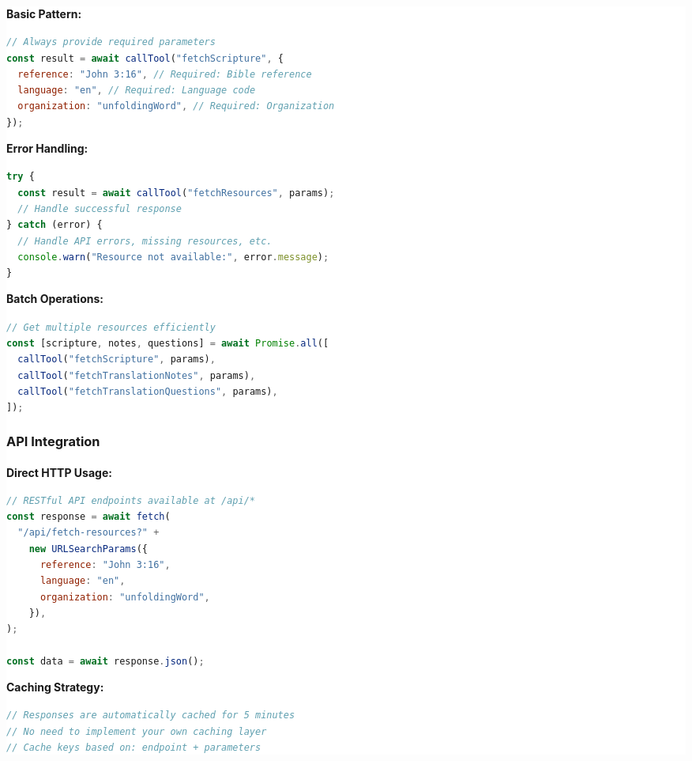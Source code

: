 **Basic Pattern:**

```javascript
// Always provide required parameters
const result = await callTool("fetchScripture", {
  reference: "John 3:16", // Required: Bible reference
  language: "en", // Required: Language code
  organization: "unfoldingWord", // Required: Organization
});
```

**Error Handling:**

```javascript
try {
  const result = await callTool("fetchResources", params);
  // Handle successful response
} catch (error) {
  // Handle API errors, missing resources, etc.
  console.warn("Resource not available:", error.message);
}
```

**Batch Operations:**

```javascript
// Get multiple resources efficiently
const [scripture, notes, questions] = await Promise.all([
  callTool("fetchScripture", params),
  callTool("fetchTranslationNotes", params),
  callTool("fetchTranslationQuestions", params),
]);
```

### API Integration

**Direct HTTP Usage:**

```javascript
// RESTful API endpoints available at /api/*
const response = await fetch(
  "/api/fetch-resources?" +
    new URLSearchParams({
      reference: "John 3:16",
      language: "en",
      organization: "unfoldingWord",
    }),
);

const data = await response.json();
```

**Caching Strategy:**

```javascript
// Responses are automatically cached for 5 minutes
// No need to implement your own caching layer
// Cache keys based on: endpoint + parameters
```
